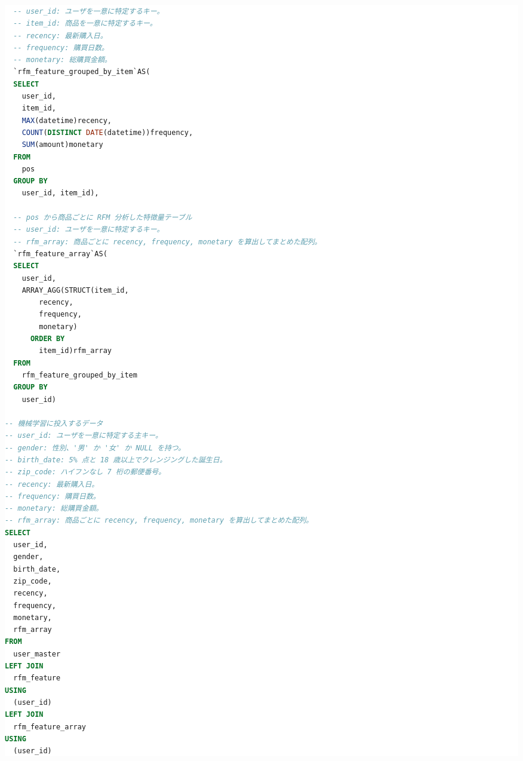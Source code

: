 ```sql
  -- user_id: ユーザを一意に特定するキー。
  -- item_id: 商品を一意に特定するキー。
  -- recency: 最新購入日。
  -- frequency: 購買日数。
  -- monetary: 総購買金額。
  `rfm_feature_grouped_by_item`AS(
  SELECT
    user_id,
    item_id,
    MAX(datetime)recency,
    COUNT(DISTINCT DATE(datetime))frequency,
    SUM(amount)monetary
  FROM
    pos
  GROUP BY
    user_id, item_id),

  -- pos から商品ごとに RFM 分析した特徴量テーブル
  -- user_id: ユーザを一意に特定するキー。
  -- rfm_array: 商品ごとに recency, frequency, monetary を算出してまとめた配列。
  `rfm_feature_array`AS(
  SELECT
    user_id,
    ARRAY_AGG(STRUCT(item_id,
        recency,
        frequency,
        monetary)
      ORDER BY
        item_id)rfm_array
  FROM
    rfm_feature_grouped_by_item
  GROUP BY
    user_id)

-- 機械学習に投入するデータ
-- user_id: ユーザを一意に特定する主キー。
-- gender: 性別、'男' か '女' か NULL を持つ。
-- birth_date: 5% 点と 18 歳以上でクレンジングした誕生日。
-- zip_code: ハイフンなし 7 桁の郵便番号。
-- recency: 最新購入日。
-- frequency: 購買日数。
-- monetary: 総購買金額。
-- rfm_array: 商品ごとに recency, frequency, monetary を算出してまとめた配列。
SELECT
  user_id,
  gender,
  birth_date,
  zip_code,
  recency,
  frequency,
  monetary,
  rfm_array
FROM
  user_master
LEFT JOIN
  rfm_feature
USING
  (user_id)
LEFT JOIN
  rfm_feature_array
USING
  (user_id)
```